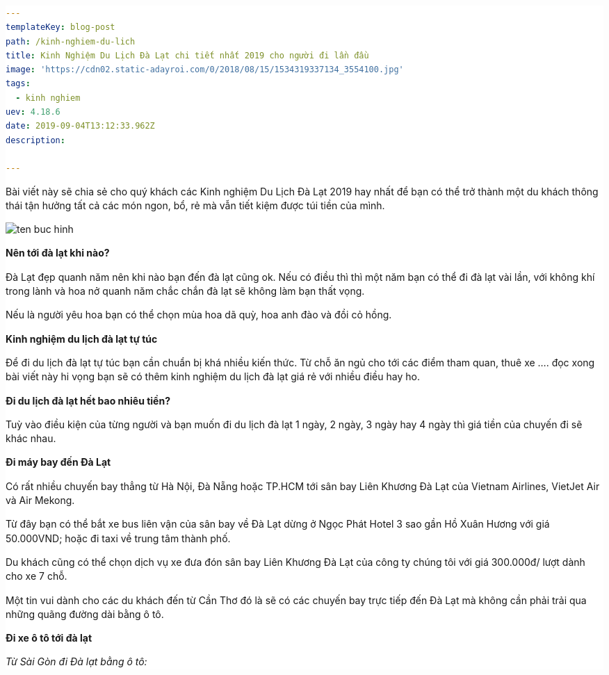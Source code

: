 ```yaml
---
templateKey: blog-post
path: /kinh-nghiem-du-lich
title: Kinh Nghiệm Du Lịch Đà Lạt chi tiết nhất 2019 cho người đi lần đầu
image: 'https://cdn02.static-adayroi.com/0/2018/08/15/1534319337134_3554100.jpg' 
tags:
  - kinh nghiem
uev: 4.18.6
date: 2019-09-04T13:12:33.962Z
description:
 
---
```


Bài viết này sẽ chia sẻ cho quý khách các Kinh nghiệm Du Lịch Đà Lạt 2019 hay nhất để bạn có thể trở thành một du khách thông thái tận hưởng tất cả các món ngon, bổ, rẻ mà vẫn tiết kiệm được túi tiền của mình.

![ten buc hinh](https://ksdalat.com/wp-content/uploads/2019/04/kinh-nghiem-du-lich-da-lat.jpg "ten buc hinh")

**Nên tới đà lạt khi nào?**

Đà Lạt đẹp quanh năm nên khi nào bạn đến đà lạt cũng ok. Nếu có điều thì thì một năm bạn có thể đi đà lạt vài lần, với không khí trong lành và hoa nở quanh năm chắc chắn đà lạt sẽ không làm bạn thất vọng.

Nếu là người yêu hoa bạn có thể chọn mùa hoa dã quỳ, hoa anh đào và đồi cỏ hồng.

**Kinh nghiệm du lịch đà lạt tự túc**

Để đi du lịch đà lạt tự túc bạn cần chuẩn bị khá nhiều kiến thức. Từ chỗ ăn ngủ cho tới các điểm tham quan, thuê xe …. đọc xong bài viết này hi vọng bạn sẽ có thêm kinh nghiệm du lịch đà lạt giá rẻ với nhiều điều hay ho.

**Đi du lịch đà lạt hết bao nhiêu tiền?**

Tuỳ vào điều kiện của từng người và bạn muốn đi du lịch đà lạt 1 ngày, 2 ngày, 3 ngày hay 4 ngày thì giá tiền của chuyến đi sẽ khác nhau.


**Đi máy bay đến Đà Lạt**

Có rất nhiều chuyến bay thẳng từ Hà Nội, Đà Nẵng hoặc TP.HCM tới sân bay Liên Khương Đà Lạt của Vietnam Airlines, VietJet Air và Air Mekong.

Từ đây bạn có thể bắt xe bus liên vận của sân bay về Đà Lạt dừng ở Ngọc Phát Hotel 3 sao gần Hồ Xuân Hương với giá 50.000VND; hoặc đi taxi về trung tâm thành phố.

Du khách cũng có thể chọn dịch vụ xe đưa đón sân bay Liên Khương Đà Lạt của công ty chúng tôi với giá 300.000đ/ lượt dành cho xe 7 chỗ.

Một tin vui dành cho các du khách đến từ Cần Thơ đó là sẽ có các chuyến bay trực tiếp đến Đà Lạt mà không cần phải trải qua những quãng đường dài bằng ô tô.

**Đi xe ô tô tới đà lạt**

*Từ Sài Gòn đi Đà lạt bằng ô tô:*
